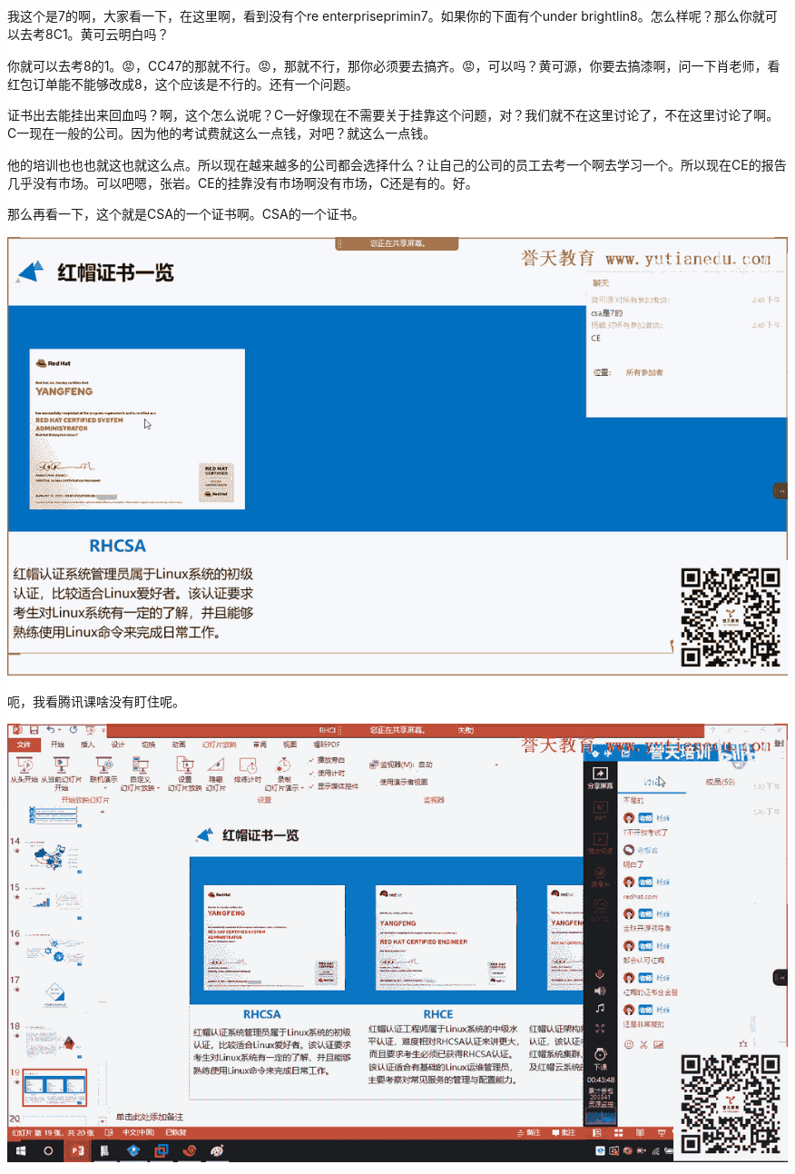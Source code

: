 我这个是7的啊，大家看一下，在这里啊，看到没有个re enterpriseprimin7。如果你的下面有个under brightlin8。怎么样呢？那么你就可以去考8C1。黄可云明白吗？

你就可以去考8的1。😡，CC47的那就不行。😡，那就不行，那你必须要去搞齐。😡，可以吗？黄可源，你要去搞漆啊，问一下肖老师，看红包订单能不能够改成8，这个应该是不行的。还有一个问题。

证书出去能挂出来回血吗？啊，这个怎么说呢？C一好像现在不需要关于挂靠这个问题，对？我们就不在这里讨论了，不在这里讨论了啊。C一现在一般的公司。因为他的考试费就这么一点钱，对吧？就这么一点钱。

他的培训也也也就这也就这么点。所以现在越来越多的公司都会选择什么？让自己的公司的员工去考一个啊去学习一个。所以现在CE的报告几乎没有市场。可以吧嗯，张岩。CE的挂靠没有市场啊没有市场，C还是有的。好。

那么再看一下，这个就是CSA的一个证书啊。CSA的一个证书。

![](img/f0be760e5b33e8e6fde57f44b8ccb555_7.png)

呃，我看腾讯课啥没有盯住呢。

![](img/f0be760e5b33e8e6fde57f44b8ccb555_9.png)
